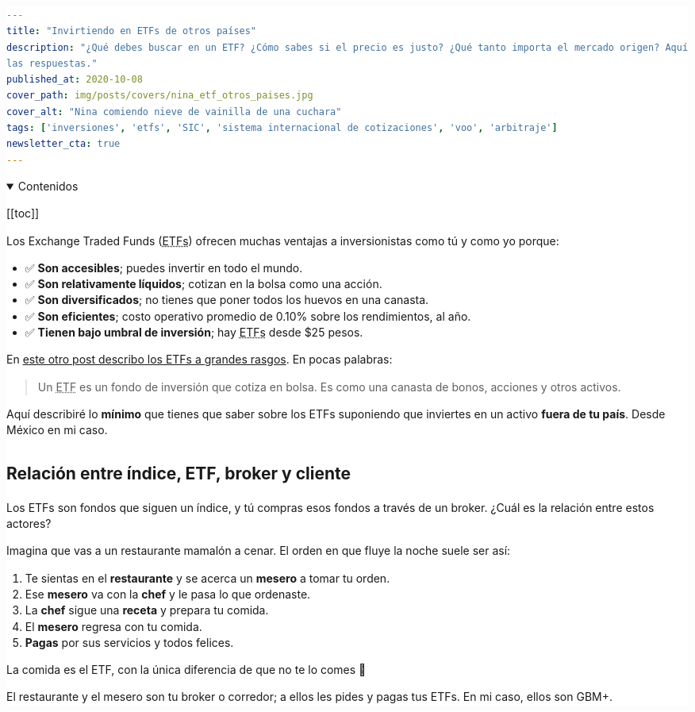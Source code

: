 ```yaml
---
title: "Invirtiendo en ETFs de otros países"
description: "¿Qué debes buscar en un ETF? ¿Cómo sabes si el precio es justo? ¿Qué tanto importa el mercado origen? Aquí las respuestas."
published_at: 2020-10-08
cover_path: img/posts/covers/nina_etf_otros_paises.jpg
cover_alt: "Nina comiendo nieve de vainilla de una cuchara"
tags: ['inversiones', 'etfs', 'SIC', 'sistema internacional de cotizaciones', 'voo', 'arbitraje']
newsletter_cta: true
---
```


<details open>
  <summary>
    Contenidos
  </summary>

  [[toc]]

</details>

Los Exchange Traded Funds (<abbr title="Exchange Traded Fund">ETFs</abbr>) ofrecen muchas ventajas a inversionistas como tú y como yo porque:
- ✅ **Son accesibles**; puedes invertir en todo el mundo.
- ✅ **Son relativamente líquidos**; cotizan en la bolsa como una acción.
- ✅ **Son diversificados**; no tienes que poner todos los huevos en una canasta.
- ✅ **Son eficientes**; costo operativo promedio de 0.10% sobre los rendimientos, al año.
- ✅ **Tienen bajo umbral de inversión**; hay <abbr title="Exchange Traded Fund">ETFs</abbr> desde $25 pesos.

En [este otro post describo los ETFs a grandes rasgos](/posts/etf/). En pocas palabras:

> Un <abbr title="Exchange Traded Fund">ETF</abbr> es un fondo de inversión que cotiza en bolsa. Es como una canasta de bonos, acciones y otros activos.

Aquí describiré lo **mínimo** que tienes que saber sobre los ETFs suponiendo que inviertes en un activo **fuera de tu país**. Desde México en mi caso.

## Relación entre índice, ETF, broker y cliente

Los ETFs son fondos que siguen un índice, y tú compras esos fondos a través de un broker. ¿Cuál es la relación entre estos actores?

Imagina que vas a un restaurante mamalón a cenar. El orden en que fluye la noche suele ser así:

1. Te sientas en el **restaurante** y se acerca un **mesero** a tomar tu orden.
2. Ese **mesero** va con la **chef** y le pasa lo que ordenaste.
3. La **chef** sigue una **receta** y prepara tu comida.
4. El **mesero** regresa con tu comida.
5. **Pagas** por sus servicios y todos felices.

La comida es el ETF, con la única diferencia de que no te lo comes 👀

El restaurante y el mesero son tu broker o corredor; a ellos les pides y pagas tus ETFs. En mi caso, ellos son GBM+.
